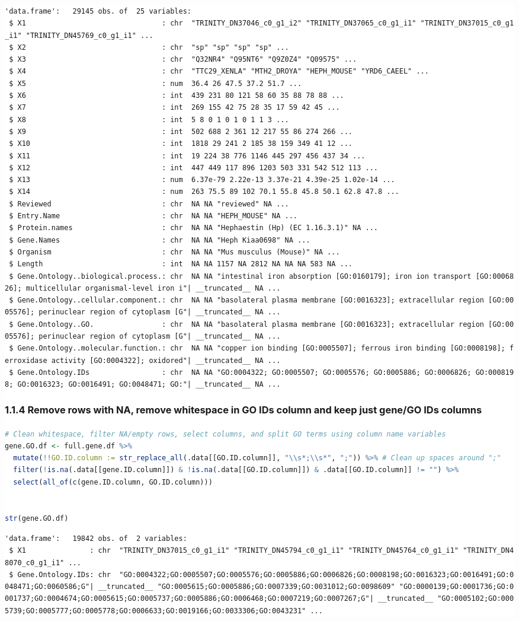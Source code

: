     'data.frame':   29145 obs. of  25 variables:
     $ X1                                : chr  "TRINITY_DN37046_c0_g1_i2" "TRINITY_DN37065_c0_g1_i1" "TRINITY_DN37015_c0_g1_i1" "TRINITY_DN45769_c0_g1_i1" ...
     $ X2                                : chr  "sp" "sp" "sp" "sp" ...
     $ X3                                : chr  "Q32NR4" "Q95NT6" "Q9Z0Z4" "Q09575" ...
     $ X4                                : chr  "TTC29_XENLA" "MTH2_DROYA" "HEPH_MOUSE" "YRD6_CAEEL" ...
     $ X5                                : num  36.4 26 47.5 37.2 51.7 ...
     $ X6                                : int  439 231 80 121 58 60 35 88 78 88 ...
     $ X7                                : int  269 155 42 75 28 35 17 59 42 45 ...
     $ X8                                : int  5 8 0 1 0 1 0 1 1 3 ...
     $ X9                                : int  502 688 2 361 12 217 55 86 274 266 ...
     $ X10                               : int  1818 29 241 2 185 38 159 349 41 12 ...
     $ X11                               : int  19 224 38 776 1146 445 297 456 437 34 ...
     $ X12                               : int  447 449 117 896 1203 503 331 542 512 113 ...
     $ X13                               : num  6.37e-79 2.22e-13 3.37e-21 4.39e-25 1.02e-14 ...
     $ X14                               : num  263 75.5 89 102 70.1 55.8 45.8 50.1 62.8 47.8 ...
     $ Reviewed                          : chr  NA NA "reviewed" NA ...
     $ Entry.Name                        : chr  NA NA "HEPH_MOUSE" NA ...
     $ Protein.names                     : chr  NA NA "Hephaestin (Hp) (EC 1.16.3.1)" NA ...
     $ Gene.Names                        : chr  NA NA "Heph Kiaa0698" NA ...
     $ Organism                          : chr  NA NA "Mus musculus (Mouse)" NA ...
     $ Length                            : int  NA NA 1157 NA 2812 NA NA NA 583 NA ...
     $ Gene.Ontology..biological.process.: chr  NA NA "intestinal iron absorption [GO:0160179]; iron ion transport [GO:0006826]; multicellular organismal-level iron i"| __truncated__ NA ...
     $ Gene.Ontology..cellular.component.: chr  NA NA "basolateral plasma membrane [GO:0016323]; extracellular region [GO:0005576]; perinuclear region of cytoplasm [G"| __truncated__ NA ...
     $ Gene.Ontology..GO.                : chr  NA NA "basolateral plasma membrane [GO:0016323]; extracellular region [GO:0005576]; perinuclear region of cytoplasm [G"| __truncated__ NA ...
     $ Gene.Ontology..molecular.function.: chr  NA NA "copper ion binding [GO:0005507]; ferrous iron binding [GO:0008198]; ferroxidase activity [GO:0004322]; oxidored"| __truncated__ NA ...
     $ Gene.Ontology.IDs                 : chr  NA NA "GO:0004322; GO:0005507; GO:0005576; GO:0005886; GO:0006826; GO:0008198; GO:0016323; GO:0016491; GO:0048471; GO:"| __truncated__ NA ...

### 1.1.4 Remove rows with NA, remove whitespace in GO IDs column and keep just gene/GO IDs columns

``` r
# Clean whitespace, filter NA/empty rows, select columns, and split GO terms using column name variables
gene.GO.df <- full.gene.df %>%
  mutate(!!GO.ID.column := str_replace_all(.data[[GO.ID.column]], "\\s*;\\s*", ";")) %>% # Clean up spaces around ";"
  filter(!is.na(.data[[gene.ID.column]]) & !is.na(.data[[GO.ID.column]]) & .data[[GO.ID.column]] != "") %>% 
  select(all_of(c(gene.ID.column, GO.ID.column)))


str(gene.GO.df)
```

    'data.frame':   19842 obs. of  2 variables:
     $ X1               : chr  "TRINITY_DN37015_c0_g1_i1" "TRINITY_DN45794_c0_g1_i1" "TRINITY_DN45764_c0_g1_i1" "TRINITY_DN48070_c0_g1_i1" ...
     $ Gene.Ontology.IDs: chr  "GO:0004322;GO:0005507;GO:0005576;GO:0005886;GO:0006826;GO:0008198;GO:0016323;GO:0016491;GO:0048471;GO:0060586;G"| __truncated__ "GO:0005615;GO:0005886;GO:0007339;GO:0031012;GO:0098609" "GO:0000139;GO:0001736;GO:0001737;GO:0004674;GO:0005615;GO:0005737;GO:0005886;GO:0006468;GO:0007219;GO:0007267;G"| __truncated__ "GO:0005102;GO:0005739;GO:0005777;GO:0005778;GO:0006633;GO:0019166;GO:0033306;GO:0043231" ...
